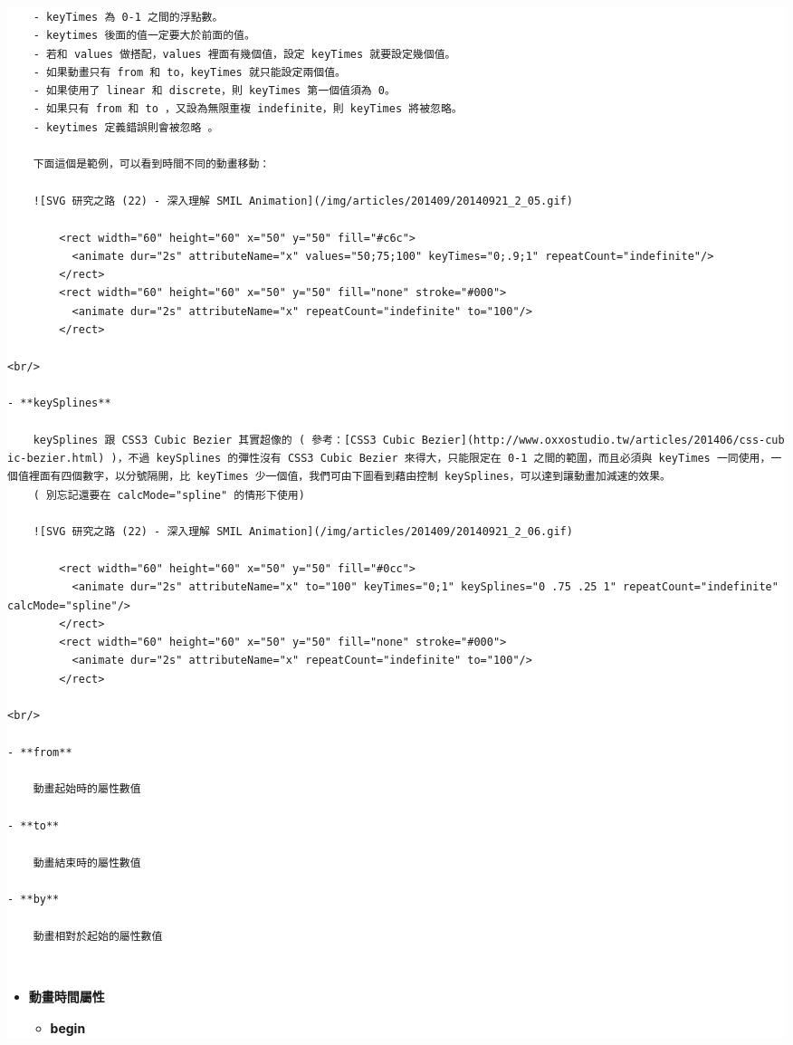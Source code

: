 		- keyTimes 為 0-1 之間的浮點數。
		- keytimes 後面的值一定要大於前面的值。
		- 若和 values 做搭配，values 裡面有幾個值，設定 keyTimes 就要設定幾個值。
		- 如果動畫只有 from 和 to，keyTimes 就只能設定兩個值。
		- 如果使用了 linear 和 discrete，則 keyTimes 第一個值須為 0。
		- 如果只有 from 和 to ，又設為無限重複 indefinite，則 keyTimes 將被忽略。
		- keytimes 定義錯誤則會被忽略 。 

		下面這個是範例，可以看到時間不同的動畫移動：	

		![SVG 研究之路 (22) - 深入理解 SMIL Animation](/img/articles/201409/20140921_2_05.gif)
		
			<rect width="60" height="60" x="50" y="50" fill="#c6c">
			  <animate dur="2s" attributeName="x" values="50;75;100" keyTimes="0;.9;1" repeatCount="indefinite"/>
			</rect>
			<rect width="60" height="60" x="50" y="50" fill="none" stroke="#000">
			  <animate dur="2s" attributeName="x" repeatCount="indefinite" to="100"/>
			</rect>

	<br/>
		
	- **keySplines**

		keySplines 跟 CSS3 Cubic Bezier 其實超像的 ( 參考：[CSS3 Cubic Bezier](http://www.oxxostudio.tw/articles/201406/css-cubic-bezier.html) )，不過 keySplines 的彈性沒有 CSS3 Cubic Bezier 來得大，只能限定在 0-1 之間的範圍，而且必須與 keyTimes 一同使用，一個值裡面有四個數字，以分號隔開，比 keyTimes 少一個值，我們可由下圖看到藉由控制 keySplines，可以達到讓動畫加減速的效果。
		( 別忘記還要在 calcMode="spline" 的情形下使用)

		![SVG 研究之路 (22) - 深入理解 SMIL Animation](/img/articles/201409/20140921_2_06.gif)

			<rect width="60" height="60" x="50" y="50" fill="#0cc">
			  <animate dur="2s" attributeName="x" to="100" keyTimes="0;1" keySplines="0 .75 .25 1" repeatCount="indefinite" calcMode="spline"/>
			</rect>
			<rect width="60" height="60" x="50" y="50" fill="none" stroke="#000">
			  <animate dur="2s" attributeName="x" repeatCount="indefinite" to="100"/>
			</rect>

	<br/>

	- **from**
		
		動畫起始時的屬性數值
		
	- **to**
		
		動畫結束時的屬性數值

	- **by**
		
		動畫相對於起始的屬性數值

<br/>

- **動畫時間屬性**

	- **begin**
